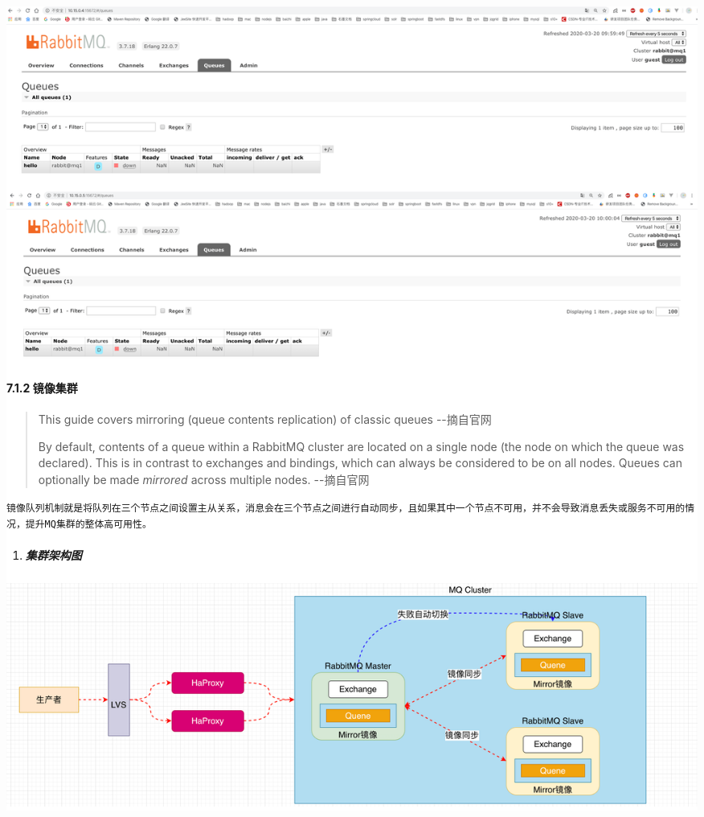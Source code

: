 ![image](assets/9bbd8ae7-a65d-429d-8071-872c9105e350.png)

![image](assets/d96f326f-d0bb-4433-a73c-5067dcc9f031.png)



#### 7.1.2 镜像集群



> This guide covers mirroring (queue contents replication) of classic queues  --摘自官网
>
> By default, contents of a queue within a RabbitMQ cluster are located on a single node (the node on which the queue was declared). This is in contrast to exchanges and bindings, which can always be considered to be on all nodes. Queues can optionally be made *mirrored* across multiple nodes. --摘自官网

```
镜像队列机制就是将队列在三个节点之间设置主从关系，消息会在三个节点之间进行自动同步，且如果其中一个节点不可用，并不会导致消息丢失或服务不可用的情况，提升MQ集群的整体高可用性。
```

1. ##### 集群架构图

![image](assets/4b42952c-f231-45a3-b49b-a712ed4320a6.png)
